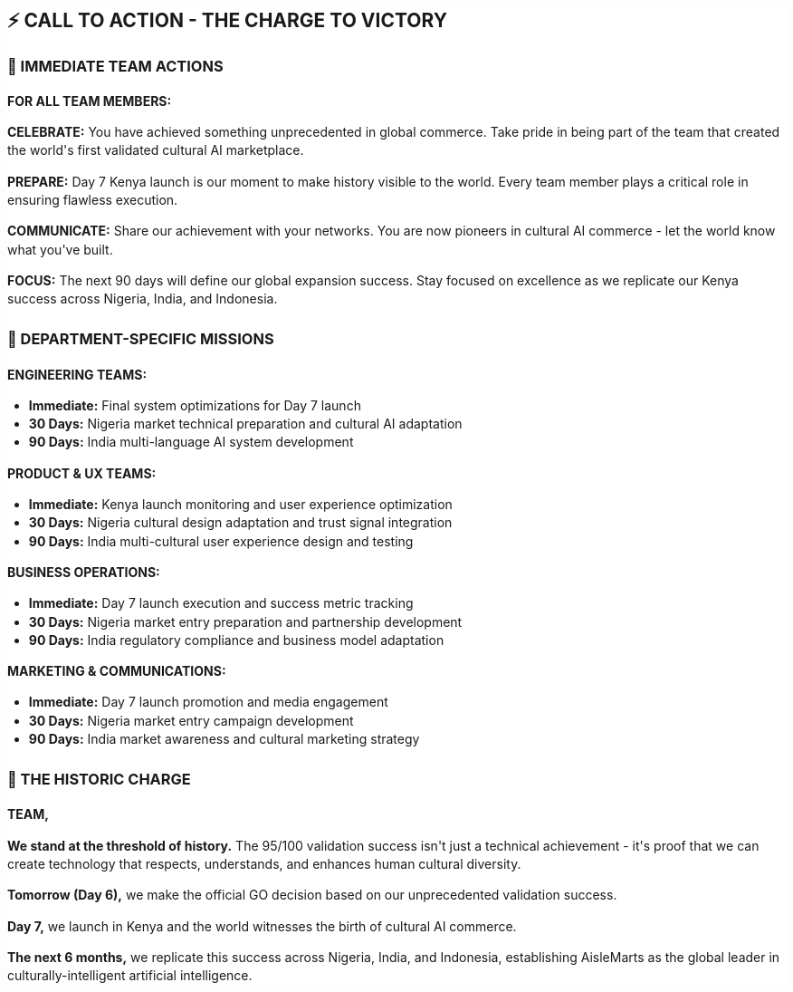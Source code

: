
## ⚡ CALL TO ACTION - THE CHARGE TO VICTORY

### 🎯 IMMEDIATE TEAM ACTIONS

**FOR ALL TEAM MEMBERS:**

**CELEBRATE:** You have achieved something unprecedented in global commerce. Take pride in being part of the team that created the world's first validated cultural AI marketplace.

**PREPARE:** Day 7 Kenya launch is our moment to make history visible to the world. Every team member plays a critical role in ensuring flawless execution.

**COMMUNICATE:** Share our achievement with your networks. You are now pioneers in cultural AI commerce - let the world know what you've built.

**FOCUS:** The next 90 days will define our global expansion success. Stay focused on excellence as we replicate our Kenya success across Nigeria, India, and Indonesia.

### 🌟 DEPARTMENT-SPECIFIC MISSIONS

**ENGINEERING TEAMS:**
- **Immediate:** Final system optimizations for Day 7 launch
- **30 Days:** Nigeria market technical preparation and cultural AI adaptation
- **90 Days:** India multi-language AI system development

**PRODUCT & UX TEAMS:**
- **Immediate:** Kenya launch monitoring and user experience optimization
- **30 Days:** Nigeria cultural design adaptation and trust signal integration
- **90 Days:** India multi-cultural user experience design and testing

**BUSINESS OPERATIONS:**
- **Immediate:** Day 7 launch execution and success metric tracking  
- **30 Days:** Nigeria market entry preparation and partnership development
- **90 Days:** India regulatory compliance and business model adaptation

**MARKETING & COMMUNICATIONS:**
- **Immediate:** Day 7 launch promotion and media engagement
- **30 Days:** Nigeria market entry campaign development
- **90 Days:** India market awareness and cultural marketing strategy

### 🚀 THE HISTORIC CHARGE

**TEAM,**

**We stand at the threshold of history.** The 95/100 validation success isn't just a technical achievement - it's proof that we can create technology that respects, understands, and enhances human cultural diversity.

**Tomorrow (Day 6),** we make the official GO decision based on our unprecedented validation success.

**Day 7,** we launch in Kenya and the world witnesses the birth of cultural AI commerce.

**The next 6 months,** we replicate this success across Nigeria, India, and Indonesia, establishing AisleMarts as the global leader in culturally-intelligent artificial intelligence.
